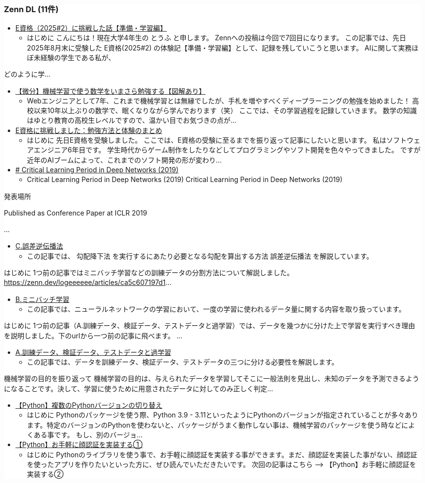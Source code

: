 ### Zenn DL (11件)

- [E資格（2025#2）に挑戦した話【準備・学習編】](https://zenn.dev/dem3860/articles/bd0016643945b4)
  - はじめに
こんにちは！現在大学4年生の とうふ と申します。
Zennへの投稿は今回で7回目になります。
この記事では、先日2025年8月末に受験した E資格(2025#2) の体験記【準備・学習編】として、記録を残していこうと思います。
AIに関して実務ほぼ未経験の学生である私が、

どのように学...
- [【微分】機械学習で使う数学をいまさら勉強する【図解あり】](https://zenn.dev/yamadamadamada/articles/0cf470e683e242)
  - Webエンジニアとして7年、これまで機械学習とは無縁でしたが、手札を増やすべくディープラーニングの勉強を始めました！
高校以来10年以上ぶりの数学で、眠くなりながら学んでおります（笑）
ここでは、その学習過程を記録していきます。
数学の知識はゆとり教育の高校生レベルですので、温かい目でお気づきの点が...
- [E資格に挑戦しました：勉強方法と体験のまとめ](https://zenn.dev/jukidaruma/articles/90d2e77d9b5ff9)
  - はじめに
先日E資格を受験しました。
ここでは、E資格の受験に至るまでを振り返って記事にしたいと思います。
私はソフトウェアエンジニア6年目です。
学生時代からゲーム制作をしたりなどしてプログラミングやソフト開発を色々やってきました。
ですが近年のAIブームによって、これまでのソフト開発の形が変わり...
- [# Critical Learning Period in Deep Networks (2019)](https://zenn.dev/nkncru/articles/04cdb2dd0b120e)
  - Critical Learning Period in Deep Networks (2019)
Critical Learning Period in Deep Networks (2019)

 発表場所

Published as Conference Paper at ICLR 2019

...
- [C.誤差逆伝播法](https://zenn.dev/logeeeeee/articles/a5aa7a7a0b6c5f)
  - この記事では、 勾配降下法 を実行するにあたり必要となる勾配を算出する方法 誤差逆伝播法 を解説しています。

 はじめに
1つ前の記事ではミニバッチ学習などの訓練データの分割方法について解説しました。
https://zenn.dev/logeeeeee/articles/ca5c607197d1...
- [B.ミニバッチ学習](https://zenn.dev/logeeeeee/articles/ca5c607197d183)
  - この記事では、ニューラルネットワークの学習において、一度の学習に使われるデータ量に関する内容を取り扱っています。

 はじめに
1つ前の記事（A.訓練データ、検証データ、テストデータと過学習）では、データを幾つかに分けた上で学習を実行すべき理由を説明しました。下のurlから一つ前の記事に飛べます。
...
- [A.訓練データ、検証データ、テストデータと過学習](https://zenn.dev/logeeeeee/articles/78d1a686f4397d)
  - この記事では、データを訓練データ、検証データ、テストデータの三つに分ける必要性を解説します。

 機械学習の目的を振り返って
機械学習の目的は、与えられたデータを学習してそこに一般法則を見出し、未知のデータを予測できるようになることです。決して、学習に使うために用意されたデータに対してのみ正しく判定...
- [【Python】複数のPythonバージョンの切り替え](https://zenn.dev/fpaico/articles/e1ba265969a3bd)
  - はじめに
Pythonのパッケージを使う際、Python 3.9 - 3.11といったようにPythonのバージョンが指定されていることが多々あります。特定のバージョンのPythonを使わないと、パッケージがうまく動作しない事は、機械学習のパッケージを使う時などによくある事です。
もし、別のバージョ...
- [【Python】お手軽に顔認証を実装する①](https://zenn.dev/fpaico/articles/29800f51f34378)
  - はじめに
Pythonのライブラリを使う事で、お手軽に顔認証を実装する事ができます。まだ、顔認証を実装した事がない、顔認証を使ったアプリを作りたいといった方に、ぜひ読んでいただきたいです。
次回の記事はこちら --&gt; 【Python】お手軽に顔認証を実装する②
